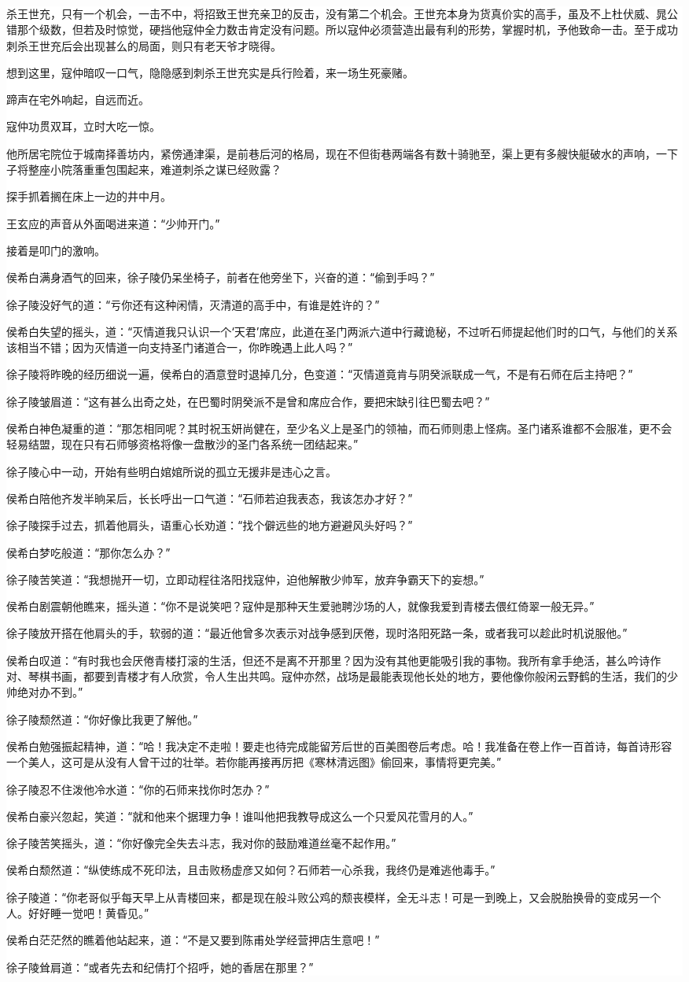 杀王世充，只有一个机会，一击不中，将招致王世充亲卫的反击，没有第二个机会。王世充本身为货真价实的高手，虽及不上杜伏威、晁公错那个级数，但若及时惊觉，硬挡他寇仲全力数击肯定没有问题。所以寇仲必须营造出最有利的形势，掌握时机，予他致命一击。至于成功刺杀王世充后会出现甚么的局面，则只有老天爷才晓得。

想到这里，寇仲暗叹一口气，隐隐感到刺杀王世充实是兵行险着，来一场生死豪赌。

蹄声在宅外响起，自远而近。

寇仲功贯双耳，立时大吃一惊。

他所居宅院位于城南择善坊内，紧傍通津渠，是前巷后河的格局，现在不但街巷两端各有数十骑驰至，渠上更有多艘快艇破水的声响，一下子将整座小院落重重包围起来，难道刺杀之谋已经败露？

探手抓着搁在床上一边的井中月。

王玄应的声音从外面喝进来道：“少帅开门。”

接着是叩门的激响。

侯希白满身酒气的回来，徐子陵仍呆坐椅子，前者在他旁坐下，兴奋的道：“偷到手吗？”

徐子陵没好气的道：“亏你还有这种闲情，灭清道的高手中，有谁是姓许的？”

侯希白失望的摇头，道：“灭情道我只认识一个‘天君’席应，此道在圣门两派六道中行藏诡秘，不过听石师提起他们时的口气，与他们的关系该相当不错；因为灭情道一向支持圣门诸道合一，你昨晚遇上此人吗？”

徐子陵将昨晚的经历细说一遍，侯希白的酒意登时退掉几分，色变道：“灭情道竟肯与阴癸派联成一气，不是有石师在后主持吧？”

徐子陵皱眉道：“这有甚么出奇之处，在巴蜀时阴癸派不是曾和席应合作，要把宋缺引往巴蜀去吧？”

侯希白神色凝重的道：“那怎相同呢？其时祝玉妍尚健在，至少名义上是圣门的领袖，而石师则患上怪病。圣门诸系谁都不会服准，更不会轻易结盟，现在只有石师够资格将像一盘散沙的圣门各系统一团结起来。”

徐子陵心中一动，开始有些明白婠婠所说的孤立无援非是违心之言。

侯希白陪他齐发半晌呆后，长长呼出一口气道：“石师若迫我表态，我该怎办才好？”

徐子陵探手过去，抓着他肩头，语重心长劝道：“找个僻远些的地方避避风头好吗？”

侯希白梦吃般道：“那你怎么办？”

徐子陵苦笑道：“我想抛开一切，立即动程往洛阳找寇仲，迫他解散少帅军，放弃争霸天下的妄想。”

侯希白剧震朝他瞧来，摇头道：“你不是说笑吧？寇仲是那种天生爱驰聘沙场的人，就像我爱到青楼去偎红倚翠一般无异。”

徐子陵放开搭在他肩头的手，软弱的道：“最近他曾多次表示对战争感到厌倦，现时洛阳死路一条，或者我可以趁此时机说服他。”

侯希白叹道：“有时我也会厌倦青楼打滚的生活，但还不是离不开那里？因为没有其他更能吸引我的事物。我所有拿手绝活，甚么吟诗作对、琴棋书画，都要到青楼才有人欣赏，令人生出共鸣。寇仲亦然，战场是最能表现他长处的地方，要他像你般闲云野鹤的生活，我们的少帅绝对办不到。”

徐子陵颓然道：“你好像比我更了解他。”

侯希白勉强振起精神，道：“哈！我决定不走啦！要走也待完成能留芳后世的百美图卷后考虑。哈！我准备在卷上作一百首诗，每首诗形容一个美人，这可是从没有人曾干过的壮举。若你能再接再厉把《寒林清远图》偷回来，事情将更完美。”

徐子陵忍不住泼他冷水道：“你的石师来找你时怎办？”

侯希白豪兴忽起，笑道：“就和他来个据理力争！谁叫他把我教导成这么一个只爱风花雪月的人。”

徐子陵苦笑摇头，道：“你好像完全失去斗志，我对你的鼓励难道丝毫不起作用。”

侯希白颓然道：“纵使练成不死印法，且击败杨虚彦又如何？石师若一心杀我，我终仍是难逃他毒手。”

徐子陵道：“你老哥似乎每天早上从青楼回来，都是现在般斗败公鸡的颓丧模样，全无斗志！可是一到晚上，又会脱胎换骨的变成另一个人。好好睡一觉吧！黄昏见。”

侯希白茫茫然的瞧着他站起来，道：“不是又要到陈甫处学经营押店生意吧！”

徐子陵耸肩道：“或者先去和纪倩打个招呼，她的香居在那里？”

